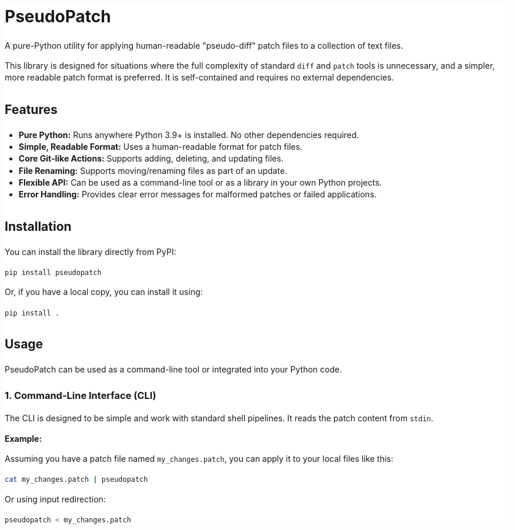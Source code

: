 # PseudoPatch

A pure-Python utility for applying human-readable "pseudo-diff" patch files to a collection of text files.

This library is designed for situations where the full complexity of standard `diff` and `patch` tools is unnecessary, and a simpler, more readable patch format is preferred. It is self-contained and requires no external dependencies.

## Features

  * **Pure Python:** Runs anywhere Python 3.9+ is installed. No other dependencies required.
  * **Simple, Readable Format:** Uses a human-readable format for patch files.
  * **Core Git-like Actions:** Supports adding, deleting, and updating files.
  * **File Renaming:** Supports moving/renaming files as part of an update.
  * **Flexible API:** Can be used as a command-line tool or as a library in your own Python projects.
  * **Error Handling:** Provides clear error messages for malformed patches or failed applications.

## Installation

You can install the library directly from PyPI:

```bash
pip install pseudopatch
```

Or, if you have a local copy, you can install it using:

```bash
pip install .
```

## Usage

PseudoPatch can be used as a command-line tool or integrated into your Python code.

### 1\. Command-Line Interface (CLI)

The CLI is designed to be simple and work with standard shell pipelines. It reads the patch content from `stdin`.

**Example:**

Assuming you have a patch file named `my_changes.patch`, you can apply it to your local files like this:

```bash
cat my_changes.patch | pseudopatch
```

Or using input redirection:

```bash
pseudopatch < my_changes.patch
```
